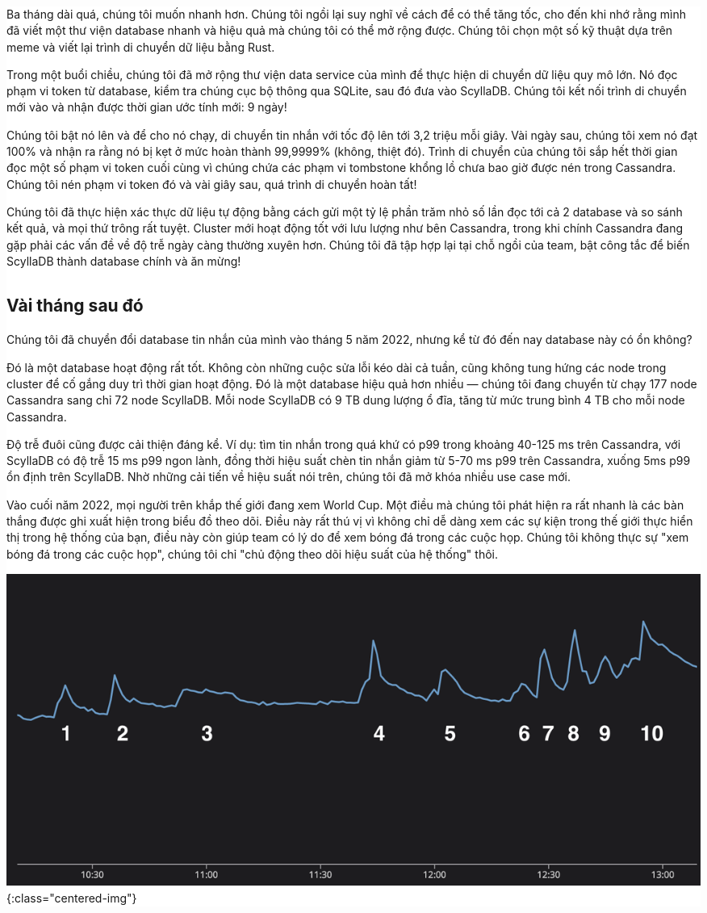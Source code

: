 Ba tháng dài quá, chúng tôi muốn nhanh hơn. Chúng tôi ngồi lại suy nghĩ về cách để có thể tăng tốc, cho đến khi nhớ rằng mình đã viết một thư viện database nhanh và hiệu quả mà chúng tôi có thể mở rộng được. Chúng tôi chọn một số kỹ thuật dựa trên meme và viết lại trình di chuyển dữ liệu bằng Rust.

Trong một buổi chiều, chúng tôi đã mở rộng thư viện data service của mình để thực hiện di chuyển dữ liệu quy mô lớn. Nó đọc phạm vi token từ database, kiểm tra chúng cục bộ thông qua SQLite, sau đó đưa vào ScyllaDB. Chúng tôi kết nối trình di chuyển mới vào và nhận được thời gian ước tính mới: 9 ngày!

Chúng tôi bật nó lên và để cho nó chạy, di chuyển tin nhắn với tốc độ lên tới 3,2 triệu mỗi giây. Vài ngày sau, chúng tôi xem nó đạt 100% và nhận ra rằng nó bị kẹt ở mức hoàn thành 99,9999% (không, thiệt đó). Trình di chuyển của chúng tôi sắp hết thời gian đọc một số phạm vi token cuối cùng vì chúng chứa các phạm vi tombstone khổng lồ chưa bao giờ được nén trong Cassandra. Chúng tôi nén phạm vi token đó và vài giây sau, quá trình di chuyển hoàn tất!

Chúng tôi đã thực hiện xác thực dữ liệu tự động bằng cách gửi một tỷ lệ phần trăm nhỏ số lần đọc tới cả 2 database và so sánh kết quả, và mọi thứ trông rất tuyệt. Cluster mới hoạt động tốt với lưu lượng như bên Cassandra, trong khi chính Cassandra đang gặp phải các vấn đề về độ trễ ngày càng thường xuyên hơn. Chúng tôi đã tập hợp lại tại chỗ ngồi của team, bật công tắc để biến ScyllaDB thành database chính và ăn mừng!

## Vài tháng sau đó

Chúng tôi đã chuyển đổi database tin nhắn của mình vào tháng 5 năm 2022, nhưng kể từ đó đến nay database này có ổn không?

Đó là một database hoạt động rất tốt. Không còn những cuộc sửa lỗi kéo dài cả tuần, cũng không tung hứng các node trong cluster để cố gắng duy trì thời gian hoạt động. Đó là một database hiệu quả hơn nhiều — chúng tôi đang chuyển từ chạy 177 node Cassandra sang chỉ 72 node ScyllaDB. Mỗi node ScyllaDB có 9 TB dung lượng ổ đĩa, tăng từ mức trung bình 4 TB cho mỗi node Cassandra.

Độ trễ đuôi cũng được cải thiện đáng kể. Ví dụ: tìm tin nhắn trong quá khứ có p99 trong khoảng 40-125 ms trên Cassandra, với ScyllaDB có độ trễ 15 ms p99 ngon lành, đồng thời hiệu suất chèn tin nhắn giảm từ 5-70 ms p99 trên Cassandra, xuống 5ms p99 ổn định trên ScyllaDB. Nhờ những cải tiến về hiệu suất nói trên, chúng tôi đã mở khóa nhiều use case mới.

Vào cuối năm 2022, mọi người trên khắp thế giới đang xem World Cup. Một điều mà chúng tôi phát hiện ra rất nhanh là các bàn thắng được ghi xuất hiện trong biểu đồ theo dõi. Điều này rất thú vị vì không chỉ dễ dàng xem các sự kiện trong thế giới thực hiển thị trong hệ thống của bạn, điều này còn giúp team có lý do để xem bóng đá trong các cuộc họp. Chúng tôi không thực sự "xem bóng đá trong các cuộc họp", chúng tôi chỉ "chủ động theo dõi hiệu suất của hệ thống" thôi.

![](../../assets/Misc/discord_blog/storing_trillions_messages/figure3.png){:class="centered-img"}
